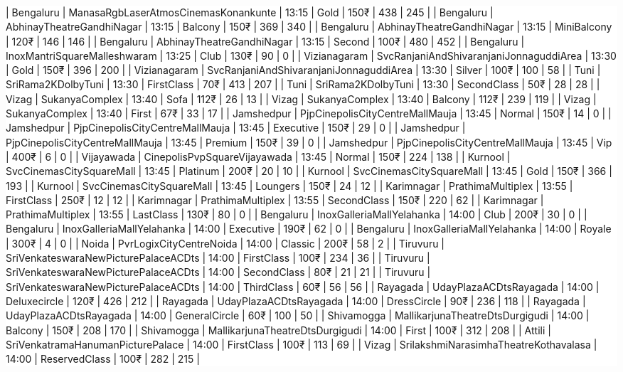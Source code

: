 | Bengaluru        | ManasaRgbLaserAtmosCinemasKonankunte                 | 13:15 | Gold                    |  150₹ |      438 |    245 |
| Bengaluru        | AbhinayTheatreGandhiNagar                            | 13:15 | Balcony                 |  150₹ |      369 |    340 |
| Bengaluru        | AbhinayTheatreGandhiNagar                            | 13:15 | MiniBalcony             |  120₹ |      146 |    146 |
| Bengaluru        | AbhinayTheatreGandhiNagar                            | 13:15 | Second                  |  100₹ |      480 |    452 |
| Bengaluru        | InoxMantriSquareMalleshwaram                         | 13:25 | Club                    |  130₹ |       90 |      0 |
| Vizianagaram     | SvcRanjaniAndShivaranjaniJonnaguddiArea              | 13:30 | Gold                    |  150₹ |      396 |    200 |
| Vizianagaram     | SvcRanjaniAndShivaranjaniJonnaguddiArea              | 13:30 | Silver                  |  100₹ |      100 |     58 |
| Tuni             | SriRama2KDolbyTuni                                   | 13:30 | FirstClass              |   70₹ |      413 |    207 |
| Tuni             | SriRama2KDolbyTuni                                   | 13:30 | SecondClass             |   50₹ |       28 |     28 |
| Vizag            | SukanyaComplex                                       | 13:40 | Sofa                    |  112₹ |       26 |     13 |
| Vizag            | SukanyaComplex                                       | 13:40 | Balcony                 |  112₹ |      239 |    119 |
| Vizag            | SukanyaComplex                                       | 13:40 | First                   |   67₹ |       33 |     17 |
| Jamshedpur       | PjpCinepolisCityCentreMallMauja                      | 13:45 | Normal                  |  150₹ |       14 |      0 |
| Jamshedpur       | PjpCinepolisCityCentreMallMauja                      | 13:45 | Executive               |  150₹ |       29 |      0 |
| Jamshedpur       | PjpCinepolisCityCentreMallMauja                      | 13:45 | Premium                 |  150₹ |       39 |      0 |
| Jamshedpur       | PjpCinepolisCityCentreMallMauja                      | 13:45 | Vip                     |  400₹ |        6 |      0 |
| Vijayawada       | CinepolisPvpSquareVijayawada                         | 13:45 | Normal                  |  150₹ |      224 |    138 |
| Kurnool          | SvcCinemasCitySquareMall                             | 13:45 | Platinum                |  200₹ |       20 |     10 |
| Kurnool          | SvcCinemasCitySquareMall                             | 13:45 | Gold                    |  150₹ |      366 |    193 |
| Kurnool          | SvcCinemasCitySquareMall                             | 13:45 | Loungers                |  150₹ |       24 |     12 |
| Karimnagar       | PrathimaMultiplex                                    | 13:55 | FirstClass              |  250₹ |       12 |     12 |
| Karimnagar       | PrathimaMultiplex                                    | 13:55 | SecondClass             |  150₹ |      220 |     62 |
| Karimnagar       | PrathimaMultiplex                                    | 13:55 | LastClass               |  130₹ |       80 |      0 |
| Bengaluru        | InoxGalleriaMallYelahanka                            | 14:00 | Club                    |  200₹ |       30 |      0 |
| Bengaluru        | InoxGalleriaMallYelahanka                            | 14:00 | Executive               |  190₹ |       62 |      0 |
| Bengaluru        | InoxGalleriaMallYelahanka                            | 14:00 | Royale                  |  300₹ |        4 |      0 |
| Noida            | PvrLogixCityCentreNoida                              | 14:00 | Classic                 |  200₹ |       58 |      2 |
| Tiruvuru         | SriVenkateswaraNewPicturePalaceACDts                 | 14:00 | FirstClass              |  100₹ |      234 |     36 |
| Tiruvuru         | SriVenkateswaraNewPicturePalaceACDts                 | 14:00 | SecondClass             |   80₹ |       21 |     21 |
| Tiruvuru         | SriVenkateswaraNewPicturePalaceACDts                 | 14:00 | ThirdClass              |   60₹ |       56 |     56 |
| Rayagada         | UdayPlazaACDtsRayagada                               | 14:00 | Deluxecircle            |  120₹ |      426 |    212 |
| Rayagada         | UdayPlazaACDtsRayagada                               | 14:00 | DressCircle             |   90₹ |      236 |    118 |
| Rayagada         | UdayPlazaACDtsRayagada                               | 14:00 | GeneralCircle           |   60₹ |      100 |     50 |
| Shivamogga       | MallikarjunaTheatreDtsDurgigudi                      | 14:00 | Balcony                 |  150₹ |      208 |    170 |
| Shivamogga       | MallikarjunaTheatreDtsDurgigudi                      | 14:00 | First                   |  100₹ |      312 |    208 |
| Attili           | SriVenkatramaHanumanPicturePalace                    | 14:00 | FirstClass              |  100₹ |      113 |     69 |
| Vizag            | SrilakshmiNarasimhaTheatreKothavalasa                | 14:00 | ReservedClass           |  100₹ |      282 |    215 |